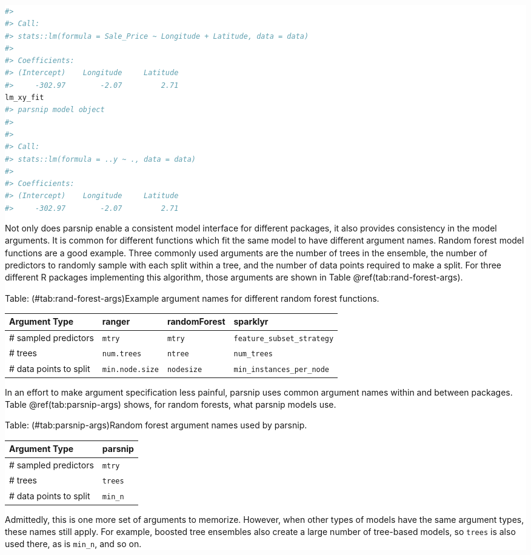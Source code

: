 ```r
#> 
#> Call:
#> stats::lm(formula = Sale_Price ~ Longitude + Latitude, data = data)
#> 
#> Coefficients:
#> (Intercept)    Longitude     Latitude  
#>     -302.97        -2.07         2.71
lm_xy_fit
#> parsnip model object
#> 
#> 
#> Call:
#> stats::lm(formula = ..y ~ ., data = data)
#> 
#> Coefficients:
#> (Intercept)    Longitude     Latitude  
#>     -302.97        -2.07         2.71
```

[^fitxy]: What are the differences between `fit()` and `fit_xy()`? The `fit_xy()` function always passes the data as-is to the underlying model function. It will not create dummy/indicator variables before doing so. When `fit()` is used with a model specification, this almost always means that dummy variables will be created from qualitative predictors. If the underlying function requires a matrix (like glmnet), it will make them. However, if the underlying function uses a formula, `fit()` just passes the formula to that function. We estimate that 99% of modeling functions using formulas make dummy variables. The other 1% include tree-based methods that do not require purely numeric predictors. See Section \@ref(workflow-encoding) for more about using formulas in tidymodels. 

Not only does <span class="pkg">parsnip</span> enable a consistent model interface for different packages, it also provides consistency in the model arguments. It is common for different functions which fit the same model to have different argument names. Random forest model functions are a good example. Three commonly used arguments are the number of trees in the ensemble, the number of predictors to randomly sample with each split within a tree, and the number of data points required to make a split. For three different R packages implementing this algorithm, those arguments are shown in Table \@ref(tab:rand-forest-args).


Table: (\#tab:rand-forest-args)Example argument names for different random forest functions.

|Argument Type          |ranger          |randomForest |sparklyr                  |
|:----------------------|:---------------|:------------|:-------------------------|
|# sampled predictors   |`mtry`          |`mtry`       |`feature_subset_strategy` |
|# trees                |`num.trees`     |`ntree`      |`num_trees`               |
|# data points to split |`min.node.size` |`nodesize`   |`min_instances_per_node`  |

In an effort to make argument specification less painful, <span class="pkg">parsnip</span> uses common argument names within and between packages. Table \@ref(tab:parsnip-args) shows, for random forests, what <span class="pkg">parsnip</span> models use.


Table: (\#tab:parsnip-args)Random forest argument names used by parsnip.

|Argument Type          |parsnip |
|:----------------------|:-------|
|# sampled predictors   |`mtry`  |
|# trees                |`trees` |
|# data points to split |`min_n` |

Admittedly, this is one more set of arguments to memorize. However, when other types of models have the same argument types, these names still apply. For example, boosted tree ensembles also create a large number of tree-based models, so `trees` is also used there, as is `min_n`, and so on. 
